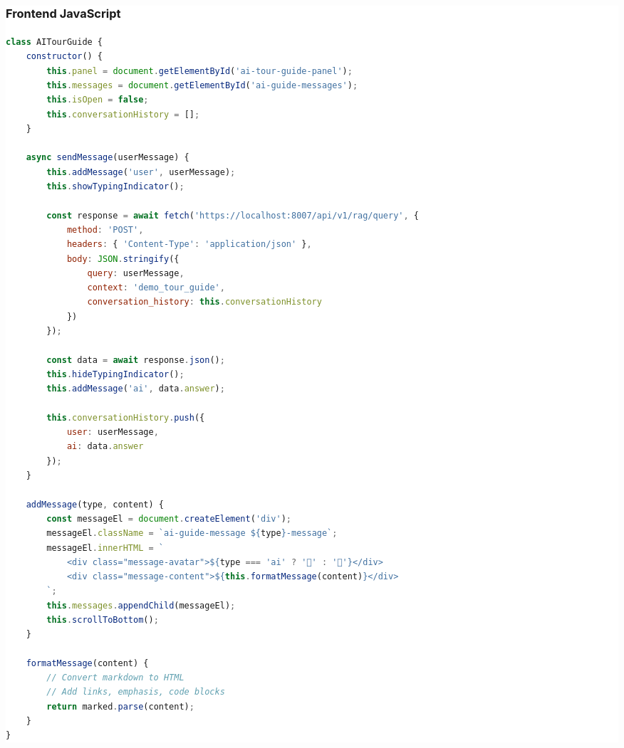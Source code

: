 ### Frontend JavaScript
```javascript
class AITourGuide {
    constructor() {
        this.panel = document.getElementById('ai-tour-guide-panel');
        this.messages = document.getElementById('ai-guide-messages');
        this.isOpen = false;
        this.conversationHistory = [];
    }

    async sendMessage(userMessage) {
        this.addMessage('user', userMessage);
        this.showTypingIndicator();

        const response = await fetch('https://localhost:8007/api/v1/rag/query', {
            method: 'POST',
            headers: { 'Content-Type': 'application/json' },
            body: JSON.stringify({
                query: userMessage,
                context: 'demo_tour_guide',
                conversation_history: this.conversationHistory
            })
        });

        const data = await response.json();
        this.hideTypingIndicator();
        this.addMessage('ai', data.answer);

        this.conversationHistory.push({
            user: userMessage,
            ai: data.answer
        });
    }

    addMessage(type, content) {
        const messageEl = document.createElement('div');
        messageEl.className = `ai-guide-message ${type}-message`;
        messageEl.innerHTML = `
            <div class="message-avatar">${type === 'ai' ? '🤖' : '👤'}</div>
            <div class="message-content">${this.formatMessage(content)}</div>
        `;
        this.messages.appendChild(messageEl);
        this.scrollToBottom();
    }

    formatMessage(content) {
        // Convert markdown to HTML
        // Add links, emphasis, code blocks
        return marked.parse(content);
    }
}
```
